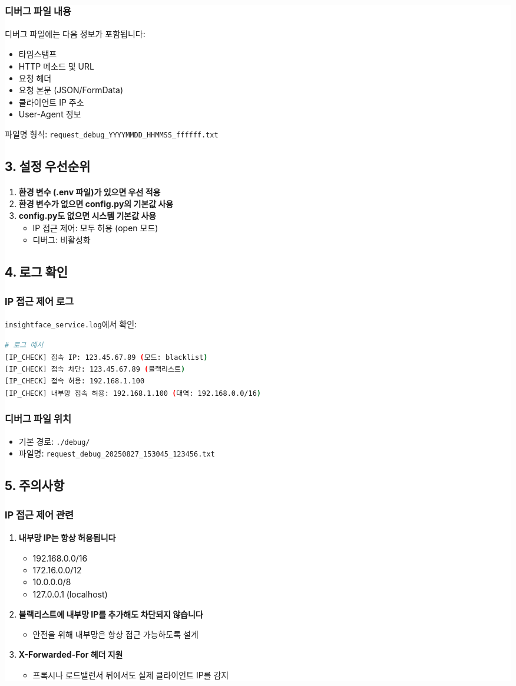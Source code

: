 
### 디버그 파일 내용
디버그 파일에는 다음 정보가 포함됩니다:
- 타임스탬프
- HTTP 메소드 및 URL
- 요청 헤더
- 요청 본문 (JSON/FormData)
- 클라이언트 IP 주소
- User-Agent 정보

파일명 형식: `request_debug_YYYYMMDD_HHMMSS_ffffff.txt`

## 3. 설정 우선순위

1. **환경 변수 (.env 파일)가 있으면 우선 적용**
2. **환경 변수가 없으면 config.py의 기본값 사용**
3. **config.py도 없으면 시스템 기본값 사용**
   - IP 접근 제어: 모두 허용 (open 모드)
   - 디버그: 비활성화

## 4. 로그 확인

### IP 접근 제어 로그
`insightface_service.log`에서 확인:

```bash
# 로그 예시
[IP_CHECK] 접속 IP: 123.45.67.89 (모드: blacklist)
[IP_CHECK] 접속 차단: 123.45.67.89 (블랙리스트)
[IP_CHECK] 접속 허용: 192.168.1.100
[IP_CHECK] 내부망 접속 허용: 192.168.1.100 (대역: 192.168.0.0/16)
```

### 디버그 파일 위치
- 기본 경로: `./debug/`
- 파일명: `request_debug_20250827_153045_123456.txt`

## 5. 주의사항

### IP 접근 제어 관련
1. **내부망 IP는 항상 허용됩니다**
   - 192.168.0.0/16
   - 172.16.0.0/12
   - 10.0.0.0/8
   - 127.0.0.1 (localhost)

2. **블랙리스트에 내부망 IP를 추가해도 차단되지 않습니다**
   - 안전을 위해 내부망은 항상 접근 가능하도록 설계

3. **X-Forwarded-For 헤더 지원**
   - 프록시나 로드밸런서 뒤에서도 실제 클라이언트 IP를 감지
